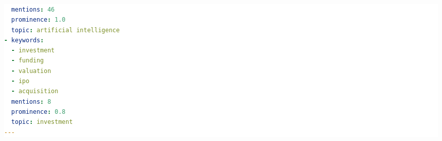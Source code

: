 ```yaml
  mentions: 46
  prominence: 1.0
  topic: artificial intelligence
- keywords:
  - investment
  - funding
  - valuation
  - ipo
  - acquisition
  mentions: 8
  prominence: 0.8
  topic: investment
---
```




